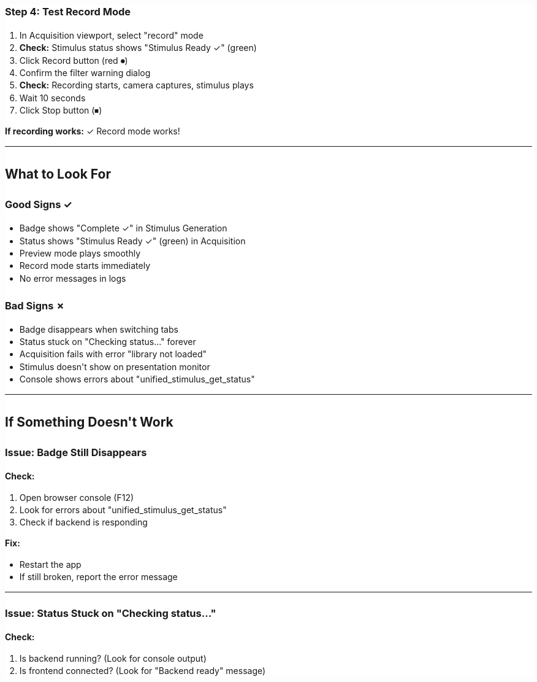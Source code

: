 ### Step 4: Test Record Mode
1. In Acquisition viewport, select "record" mode
2. **Check:** Stimulus status shows "Stimulus Ready ✓" (green)
3. Click Record button (red ⏺)
4. Confirm the filter warning dialog
5. **Check:** Recording starts, camera captures, stimulus plays
6. Wait 10 seconds
7. Click Stop button (⏹)

**If recording works:** ✓ Record mode works!

---

## What to Look For

### Good Signs ✓
- Badge shows "Complete ✓" in Stimulus Generation
- Status shows "Stimulus Ready ✓" (green) in Acquisition
- Preview mode plays smoothly
- Record mode starts immediately
- No error messages in logs

### Bad Signs ✗
- Badge disappears when switching tabs
- Status stuck on "Checking status..." forever
- Acquisition fails with error "library not loaded"
- Stimulus doesn't show on presentation monitor
- Console shows errors about "unified_stimulus_get_status"

---

## If Something Doesn't Work

### Issue: Badge Still Disappears
**Check:**
1. Open browser console (F12)
2. Look for errors about "unified_stimulus_get_status"
3. Check if backend is responding

**Fix:**
- Restart the app
- If still broken, report the error message

---

### Issue: Status Stuck on "Checking status..."
**Check:**
1. Is backend running? (Look for console output)
2. Is frontend connected? (Look for "Backend ready" message)
